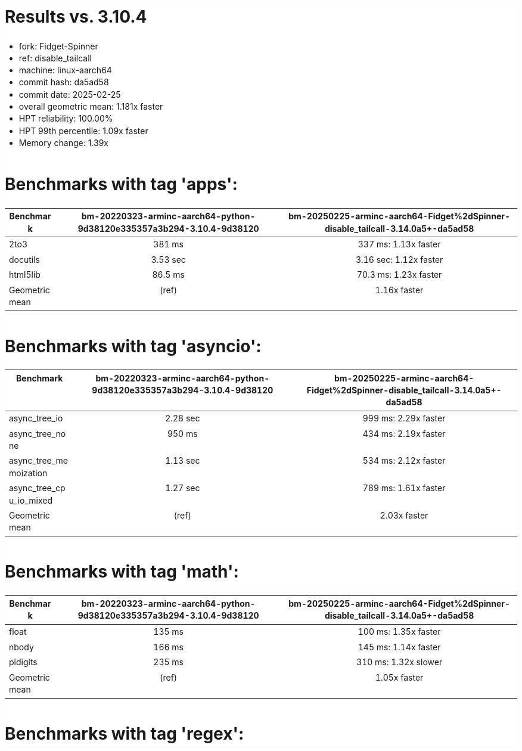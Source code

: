 # Results vs. 3.10.4

- fork: Fidget-Spinner
- ref: disable_tailcall
- machine: linux-aarch64
- commit hash: da5ad58
- commit date: 2025-02-25
- overall geometric mean: 1.181x faster
- HPT reliability: 100.00%
- HPT 99th percentile: 1.09x faster
- Memory change: 1.39x

Benchmarks with tag 'apps':
===========================

| Benchmark      | bm-20220323-arminc-aarch64-python-9d38120e335357a3b294-3.10.4-9d38120 | bm-20250225-arminc-aarch64-Fidget%2dSpinner-disable_tailcall-3.14.0a5+-da5ad58 |
|----------------|:---------------------------------------------------------------------:|:------------------------------------------------------------------------------:|
| 2to3           | 381 ms                                                                | 337 ms: 1.13x faster                                                           |
| docutils       | 3.53 sec                                                              | 3.16 sec: 1.12x faster                                                         |
| html5lib       | 86.5 ms                                                               | 70.3 ms: 1.23x faster                                                          |
| Geometric mean | (ref)                                                                 | 1.16x faster                                                                   |

Benchmarks with tag 'asyncio':
==============================

| Benchmark               | bm-20220323-arminc-aarch64-python-9d38120e335357a3b294-3.10.4-9d38120 | bm-20250225-arminc-aarch64-Fidget%2dSpinner-disable_tailcall-3.14.0a5+-da5ad58 |
|-------------------------|:---------------------------------------------------------------------:|:------------------------------------------------------------------------------:|
| async_tree_io           | 2.28 sec                                                              | 999 ms: 2.29x faster                                                           |
| async_tree_none         | 950 ms                                                                | 434 ms: 2.19x faster                                                           |
| async_tree_memoization  | 1.13 sec                                                              | 534 ms: 2.12x faster                                                           |
| async_tree_cpu_io_mixed | 1.27 sec                                                              | 789 ms: 1.61x faster                                                           |
| Geometric mean          | (ref)                                                                 | 2.03x faster                                                                   |

Benchmarks with tag 'math':
===========================

| Benchmark      | bm-20220323-arminc-aarch64-python-9d38120e335357a3b294-3.10.4-9d38120 | bm-20250225-arminc-aarch64-Fidget%2dSpinner-disable_tailcall-3.14.0a5+-da5ad58 |
|----------------|:---------------------------------------------------------------------:|:------------------------------------------------------------------------------:|
| float          | 135 ms                                                                | 100 ms: 1.35x faster                                                           |
| nbody          | 166 ms                                                                | 145 ms: 1.14x faster                                                           |
| pidigits       | 235 ms                                                                | 310 ms: 1.32x slower                                                           |
| Geometric mean | (ref)                                                                 | 1.05x faster                                                                   |

Benchmarks with tag 'regex':
============================
